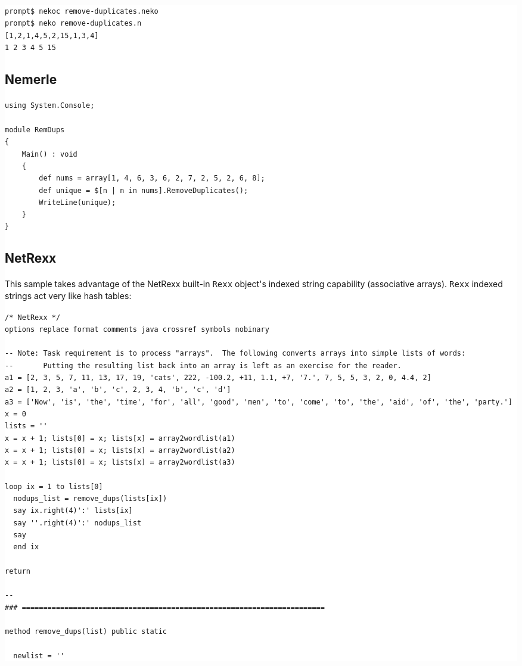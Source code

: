 
```txt
prompt$ nekoc remove-duplicates.neko
prompt$ neko remove-duplicates.n
[1,2,1,4,5,2,15,1,3,4]
1 2 3 4 5 15
```



## Nemerle


```Nemerle
using System.Console;

module RemDups
{
    Main() : void
    {
        def nums = array[1, 4, 6, 3, 6, 2, 7, 2, 5, 2, 6, 8];
        def unique = $[n | n in nums].RemoveDuplicates();
        WriteLine(unique);
    }
}
```



## NetRexx

This sample takes advantage of the NetRexx built-in <tt>Rexx</tt> object's indexed string capability (associative arrays).  <tt>Rexx</tt> indexed strings act very like hash tables:

```NetRexx
/* NetRexx */
options replace format comments java crossref symbols nobinary

-- Note: Task requirement is to process "arrays".  The following converts arrays into simple lists of words:
--       Putting the resulting list back into an array is left as an exercise for the reader.
a1 = [2, 3, 5, 7, 11, 13, 17, 19, 'cats', 222, -100.2, +11, 1.1, +7, '7.', 7, 5, 5, 3, 2, 0, 4.4, 2]
a2 = [1, 2, 3, 'a', 'b', 'c', 2, 3, 4, 'b', 'c', 'd']
a3 = ['Now', 'is', 'the', 'time', 'for', 'all', 'good', 'men', 'to', 'come', 'to', 'the', 'aid', 'of', 'the', 'party.']
x = 0
lists = ''
x = x + 1; lists[0] = x; lists[x] = array2wordlist(a1)
x = x + 1; lists[0] = x; lists[x] = array2wordlist(a2)
x = x + 1; lists[0] = x; lists[x] = array2wordlist(a3)

loop ix = 1 to lists[0]
  nodups_list = remove_dups(lists[ix])
  say ix.right(4)':' lists[ix]
  say ''.right(4)':' nodups_list
  say
  end ix

return

--
### =======================================================================

method remove_dups(list) public static

  newlist = ''
```